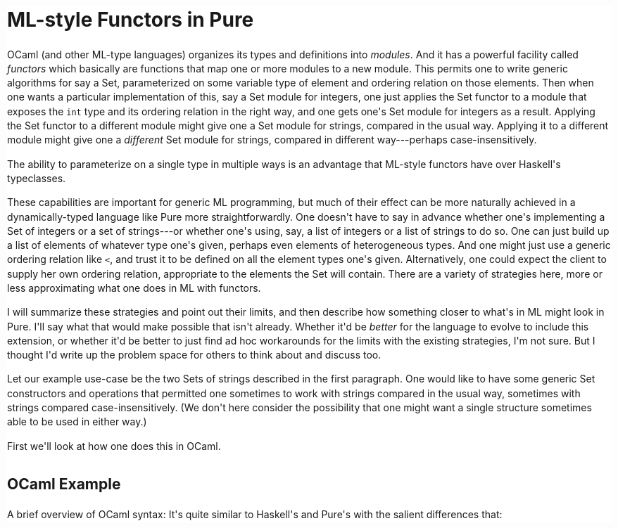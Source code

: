 # ML-style Functors in Pure #

OCaml (and other ML-type languages) organizes its types and definitions into
_modules_. And it has a powerful facility called _functors_ which basically are
functions that map one or more modules to a new module. This permits one to
write generic algorithms for say a Set, parameterized on some variable type of
element and ordering relation on those elements. Then when one wants a
particular implementation of this, say a Set module for integers, one just
applies the Set functor to a module that exposes the `int` type and its ordering
relation in the right way, and one gets one's Set module for integers as a
result. Applying the Set functor to a different module might give one a Set
module for strings, compared in the usual way. Applying it to a different
module might give one a _different_ Set module for strings, compared in
different way---perhaps case-insensitively.

The ability to parameterize on a single type in multiple ways is an advantage
that ML-style functors have over Haskell's typeclasses.

These capabilities are important for generic ML programming, but much of
their effect can be more naturally achieved in a dynamically-typed language
like Pure more straightforwardly. One doesn't have to say in advance whether
one's implementing a Set of integers or a set of strings---or whether one's
using, say, a list of integers or a list of strings to do so. One can just
build up a list of elements of whatever type one's given, perhaps even elements
of heterogeneous types. And one might just use a generic ordering relation like
`<`, and trust it to be defined on all the element types one's given.
Alternatively, one could expect the client to supply her own ordering relation,
appropriate to the elements the Set will contain. There are a variety of
strategies here, more or less approximating what one does in ML with functors.

I will summarize these strategies and point out their limits, and then describe
how something closer to what's in ML might look in Pure. I'll say what that
would make possible that isn't already. Whether it'd be _better_ for the
language to evolve to include this extension, or whether it'd be better to just
find ad hoc workarounds for the limits with the existing strategies, I'm not
sure. But I thought I'd write up the problem space for others to think about
and discuss too.

Let our example use-case be the two Sets of strings described in the first
paragraph. One would like to have some generic Set constructors and operations
that permitted one sometimes to work with strings compared in the usual way,
sometimes with strings compared case-insensitively. (We don't here consider the
possibility that one might want a single structure sometimes able to be used in
either way.)

First we'll look at how one does this in OCaml.

## OCaml Example ##

A brief overview of OCaml syntax: It's quite similar to Haskell's and Pure's
with the salient differences that:
